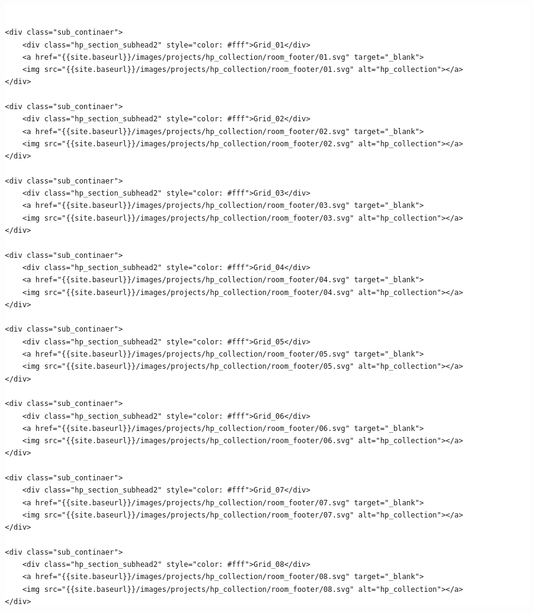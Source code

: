 </div>

<div class="hp_divider_4"></div>

<div class="hp_container2" style="background-image: url(/images/projects/hp_collection/pattern/tile_bg_dark.png)">
	<div class="hp_section_header" style="color: #fff">Room Footers</div>


	<div class="sub_continaer">
		<div class="hp_section_subhead2" style="color: #fff">Grid_01</div>
		<a href="{{site.baseurl}}/images/projects/hp_collection/room_footer/01.svg" target="_blank">
		<img src="{{site.baseurl}}/images/projects/hp_collection/room_footer/01.svg" alt="hp_collection"></a>
	</div>

	<div class="sub_continaer">
		<div class="hp_section_subhead2" style="color: #fff">Grid_02</div>
		<a href="{{site.baseurl}}/images/projects/hp_collection/room_footer/02.svg" target="_blank">
		<img src="{{site.baseurl}}/images/projects/hp_collection/room_footer/02.svg" alt="hp_collection"></a>
	</div>

	<div class="sub_continaer">
		<div class="hp_section_subhead2" style="color: #fff">Grid_03</div>
		<a href="{{site.baseurl}}/images/projects/hp_collection/room_footer/03.svg" target="_blank">
		<img src="{{site.baseurl}}/images/projects/hp_collection/room_footer/03.svg" alt="hp_collection"></a>
	</div>
	
	<div class="sub_continaer">
		<div class="hp_section_subhead2" style="color: #fff">Grid_04</div>
		<a href="{{site.baseurl}}/images/projects/hp_collection/room_footer/04.svg" target="_blank">
		<img src="{{site.baseurl}}/images/projects/hp_collection/room_footer/04.svg" alt="hp_collection"></a>
	</div>

	<div class="sub_continaer">
		<div class="hp_section_subhead2" style="color: #fff">Grid_05</div>
		<a href="{{site.baseurl}}/images/projects/hp_collection/room_footer/05.svg" target="_blank">
		<img src="{{site.baseurl}}/images/projects/hp_collection/room_footer/05.svg" alt="hp_collection"></a>
	</div>
	
	<div class="sub_continaer">
		<div class="hp_section_subhead2" style="color: #fff">Grid_06</div>
		<a href="{{site.baseurl}}/images/projects/hp_collection/room_footer/06.svg" target="_blank">
		<img src="{{site.baseurl}}/images/projects/hp_collection/room_footer/06.svg" alt="hp_collection"></a>
	</div>

	<div class="sub_continaer">
		<div class="hp_section_subhead2" style="color: #fff">Grid_07</div>
		<a href="{{site.baseurl}}/images/projects/hp_collection/room_footer/07.svg" target="_blank">
		<img src="{{site.baseurl}}/images/projects/hp_collection/room_footer/07.svg" alt="hp_collection"></a>
	</div>

	<div class="sub_continaer">
		<div class="hp_section_subhead2" style="color: #fff">Grid_08</div>
		<a href="{{site.baseurl}}/images/projects/hp_collection/room_footer/08.svg" target="_blank">
		<img src="{{site.baseurl}}/images/projects/hp_collection/room_footer/08.svg" alt="hp_collection"></a>
	</div>
	